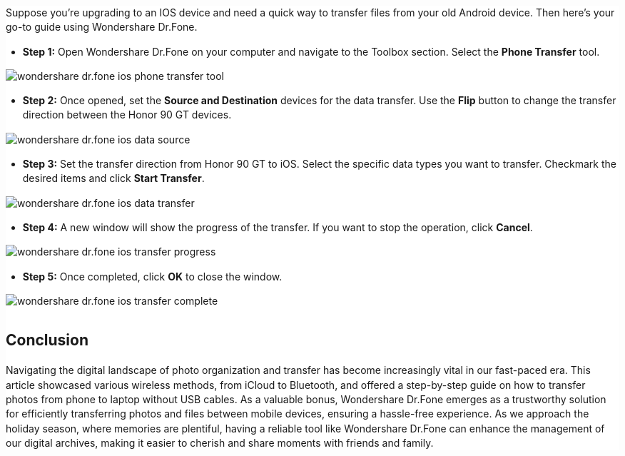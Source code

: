 Suppose you’re upgrading to an IOS device and need a quick way to transfer files from your old Android device. Then here’s your go-to guide using Wondershare Dr.Fone.



- **Step 1:** Open Wondershare Dr.Fone on your computer and navigate to the Toolbox section. Select the **Phone Transfer** tool.

![wondershare dr.fone ios phone transfer tool](https://images.wondershare.com/drfone/guide/drfone-home.png)

- **Step 2:** Once opened, set the **Source and Destination** devices for the data transfer. Use the **Flip** button to change the transfer direction between the Honor 90 GT devices.

![wondershare dr.fone ios data source](https://images.wondershare.com/drfone/guide/transfer-android-to-ios-1.png)

- **Step 3:** Set the transfer direction from Honor 90 GT to iOS. Select the specific data types you want to transfer. Checkmark the desired items and click **Start Transfer**.

![wondershare dr.fone ios data transfer](https://images.wondershare.com/drfone/guide/transfer-android-to-ios-2.png)

- **Step 4:** A new window will show the progress of the transfer. If you want to stop the operation, click **Cancel**.

![wondershare dr.fone ios transfer progress](https://images.wondershare.com/drfone/guide/transfer-android-to-ios-3.png)

- **Step 5:** Once completed, click **OK** to close the window.

![wondershare dr.fone ios transfer complete](https://images.wondershare.com/drfone/guide/transfer-android-to-ios-4.png)

## Conclusion

Navigating the digital landscape of photo organization and transfer has become increasingly vital in our fast-paced era. This article showcased various wireless methods, from iCloud to Bluetooth, and offered a step-by-step guide on how to transfer photos from phone to laptop without USB cables. As a valuable bonus, Wondershare Dr.Fone emerges as a trustworthy solution for efficiently transferring photos and files between mobile devices, ensuring a hassle-free experience. As we approach the holiday season, where memories are plentiful, having a reliable tool like Wondershare Dr.Fone can enhance the management of our digital archives, making it easier to cherish and share moments with friends and family.




<ins class="adsbygoogle"
     style="display:block"
     data-ad-format="autorelaxed"
     data-ad-client="ca-pub-7571918770474297"
     data-ad-slot="1223367746"></ins>
<ins class="adsbygoogle"
     style="display:block"
     data-ad-client="ca-pub-7571918770474297"
     data-ad-slot="8358498916"
     data-ad-format="auto"
     data-full-width-responsive="true"></ins>
